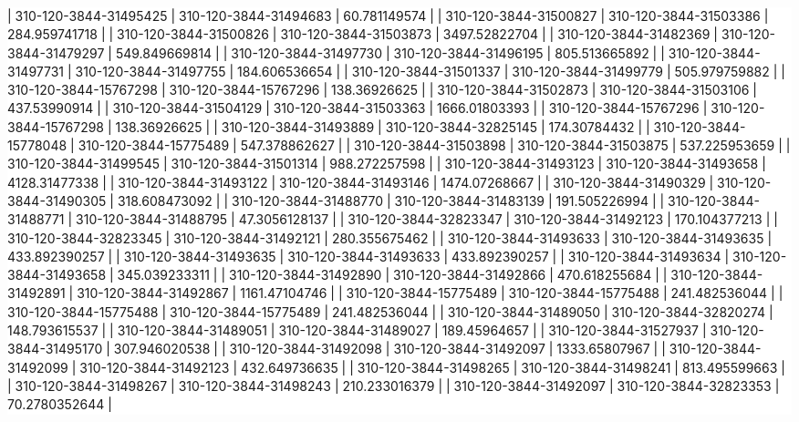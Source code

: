 | 310-120-3844-31495425 | 310-120-3844-31494683 | 60.781149574 |
| 310-120-3844-31500827 | 310-120-3844-31503386 | 284.959741718 |
| 310-120-3844-31500826 | 310-120-3844-31503873 | 3497.52822704 |
| 310-120-3844-31482369 | 310-120-3844-31479297 | 549.849669814 |
| 310-120-3844-31497730 | 310-120-3844-31496195 | 805.513665892 |
| 310-120-3844-31497731 | 310-120-3844-31497755 | 184.606536654 |
| 310-120-3844-31501337 | 310-120-3844-31499779 | 505.979759882 |
| 310-120-3844-15767298 | 310-120-3844-15767296 | 138.36926625 |
| 310-120-3844-31502873 | 310-120-3844-31503106 | 437.53990914 |
| 310-120-3844-31504129 | 310-120-3844-31503363 | 1666.01803393 |
| 310-120-3844-15767296 | 310-120-3844-15767298 | 138.36926625 |
| 310-120-3844-31493889 | 310-120-3844-32825145 | 174.30784432 |
| 310-120-3844-15778048 | 310-120-3844-15775489 | 547.378862627 |
| 310-120-3844-31503898 | 310-120-3844-31503875 | 537.225953659 |
| 310-120-3844-31499545 | 310-120-3844-31501314 | 988.272257598 |
| 310-120-3844-31493123 | 310-120-3844-31493658 | 4128.31477338 |
| 310-120-3844-31493122 | 310-120-3844-31493146 | 1474.07268667 |
| 310-120-3844-31490329 | 310-120-3844-31490305 | 318.608473092 |
| 310-120-3844-31488770 | 310-120-3844-31483139 | 191.505226994 |
| 310-120-3844-31488771 | 310-120-3844-31488795 | 47.3056128137 |
| 310-120-3844-32823347 | 310-120-3844-31492123 | 170.104377213 |
| 310-120-3844-32823345 | 310-120-3844-31492121 | 280.355675462 |
| 310-120-3844-31493633 | 310-120-3844-31493635 | 433.892390257 |
| 310-120-3844-31493635 | 310-120-3844-31493633 | 433.892390257 |
| 310-120-3844-31493634 | 310-120-3844-31493658 | 345.039233311 |
| 310-120-3844-31492890 | 310-120-3844-31492866 | 470.618255684 |
| 310-120-3844-31492891 | 310-120-3844-31492867 | 1161.47104746 |
| 310-120-3844-15775489 | 310-120-3844-15775488 | 241.482536044 |
| 310-120-3844-15775488 | 310-120-3844-15775489 | 241.482536044 |
| 310-120-3844-31489050 | 310-120-3844-32820274 | 148.793615537 |
| 310-120-3844-31489051 | 310-120-3844-31489027 | 189.45964657 |
| 310-120-3844-31527937 | 310-120-3844-31495170 | 307.946020538 |
| 310-120-3844-31492098 | 310-120-3844-31492097 | 1333.65807967 |
| 310-120-3844-31492099 | 310-120-3844-31492123 | 432.649736635 |
| 310-120-3844-31498265 | 310-120-3844-31498241 | 813.495599663 |
| 310-120-3844-31498267 | 310-120-3844-31498243 | 210.233016379 |
| 310-120-3844-31492097 | 310-120-3844-32823353 | 70.2780352644 |